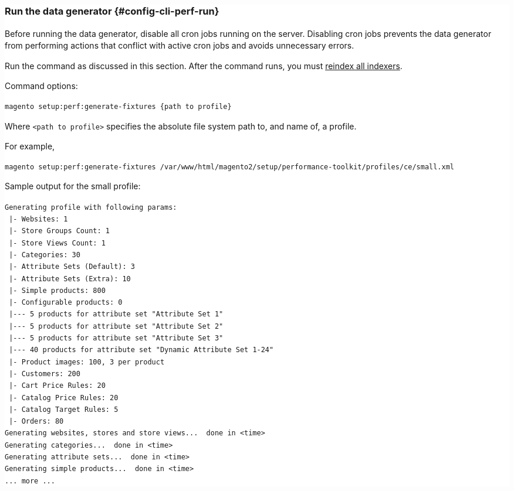 ### Run the data generator {#config-cli-perf-run}
<div class="bs-callout bs-callout-warning" markdown="1">
Before running the data generator, disable all cron jobs running on the server. Disabling cron jobs prevents the data generator from performing actions that conflict with active cron jobs and avoids unnecessary errors.
</div>

Run the command as discussed in this section. After the command runs, you must [reindex all indexers]({{page.baseurl}}config-guide/cli/config-cli-subcommands-index.html#config-cli-subcommands-index-reindex).

Command options:

	magento setup:perf:generate-fixtures {path to profile}

Where `<path to profile>` specifies the absolute file system path to, and name of, a profile.

For example,

	magento setup:perf:generate-fixtures /var/www/html/magento2/setup/performance-toolkit/profiles/ce/small.xml

Sample output for the small profile:

	Generating profile with following params:
     |- Websites: 1
     |- Store Groups Count: 1
     |- Store Views Count: 1
     |- Categories: 30
     |- Attribute Sets (Default): 3
     |- Attribute Sets (Extra): 10
     |- Simple products: 800
     |- Configurable products: 0
     |--- 5 products for attribute set "Attribute Set 1"
     |--- 5 products for attribute set "Attribute Set 2"
     |--- 5 products for attribute set "Attribute Set 3"
     |--- 40 products for attribute set "Dynamic Attribute Set 1-24"
     |- Product images: 100, 3 per product
     |- Customers: 200
     |- Cart Price Rules: 20
     |- Catalog Price Rules: 20
     |- Catalog Target Rules: 5
     |- Orders: 80
    Generating websites, stores and store views...  done in <time>
    Generating categories...  done in <time>
    Generating attribute sets...  done in <time>
    Generating simple products...  done in <time>
	... more ...
